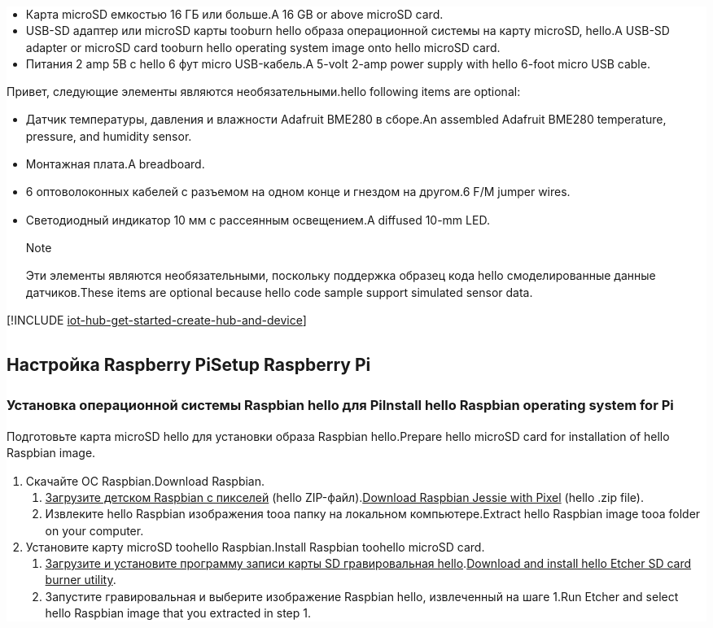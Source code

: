 * <span data-ttu-id="c6c4d-132">Карта microSD емкостью 16 ГБ или больше.</span><span class="sxs-lookup"><span data-stu-id="c6c4d-132">A 16 GB or above microSD card.</span></span>
* <span data-ttu-id="c6c4d-133">USB-SD адаптер или microSD карты tooburn hello образа операционной системы на карту microSD, hello.</span><span class="sxs-lookup"><span data-stu-id="c6c4d-133">A USB-SD adapter or microSD card tooburn hello operating system image onto hello microSD card.</span></span>
* <span data-ttu-id="c6c4d-134">Питания 2 amp 5В с hello 6 фут micro USB-кабель.</span><span class="sxs-lookup"><span data-stu-id="c6c4d-134">A 5-volt 2-amp power supply with hello 6-foot micro USB cable.</span></span>

<span data-ttu-id="c6c4d-135">Привет, следующие элементы являются необязательными.</span><span class="sxs-lookup"><span data-stu-id="c6c4d-135">hello following items are optional:</span></span>

* <span data-ttu-id="c6c4d-136">Датчик температуры, давления и влажности Adafruit BME280 в сборе.</span><span class="sxs-lookup"><span data-stu-id="c6c4d-136">An assembled Adafruit BME280 temperature, pressure, and humidity sensor.</span></span>
* <span data-ttu-id="c6c4d-137">Монтажная плата.</span><span class="sxs-lookup"><span data-stu-id="c6c4d-137">A breadboard.</span></span>
* <span data-ttu-id="c6c4d-138">6 оптоволоконных кабелей с разъемом на одном конце и гнездом на другом.</span><span class="sxs-lookup"><span data-stu-id="c6c4d-138">6 F/M jumper wires.</span></span>
* <span data-ttu-id="c6c4d-139">Светодиодный индикатор 10 мм с рассеянным освещением.</span><span class="sxs-lookup"><span data-stu-id="c6c4d-139">A diffused 10-mm LED.</span></span>

  > [!NOTE] 
  <span data-ttu-id="c6c4d-140">Эти элементы являются необязательными, поскольку поддержка образец кода hello смоделированные данные датчиков.</span><span class="sxs-lookup"><span data-stu-id="c6c4d-140">These items are optional because hello code sample support simulated sensor data.</span></span>

[!INCLUDE [iot-hub-get-started-create-hub-and-device](../../includes/iot-hub-get-started-create-hub-and-device.md)]

## <a name="setup-raspberry-pi"></a><span data-ttu-id="c6c4d-141">Настройка Raspberry Pi</span><span class="sxs-lookup"><span data-stu-id="c6c4d-141">Setup Raspberry Pi</span></span>

### <a name="install-hello-raspbian-operating-system-for-pi"></a><span data-ttu-id="c6c4d-142">Установка операционной системы Raspbian hello для Pi</span><span class="sxs-lookup"><span data-stu-id="c6c4d-142">Install hello Raspbian operating system for Pi</span></span>

<span data-ttu-id="c6c4d-143">Подготовьте карта microSD hello для установки образа Raspbian hello.</span><span class="sxs-lookup"><span data-stu-id="c6c4d-143">Prepare hello microSD card for installation of hello Raspbian image.</span></span>

1. <span data-ttu-id="c6c4d-144">Скачайте ОС Raspbian.</span><span class="sxs-lookup"><span data-stu-id="c6c4d-144">Download Raspbian.</span></span>
   1. <span data-ttu-id="c6c4d-145">[Загрузите детском Raspbian с пикселей](https://www.raspberrypi.org/downloads/raspbian/) (hello ZIP-файл).</span><span class="sxs-lookup"><span data-stu-id="c6c4d-145">[Download Raspbian Jessie with Pixel](https://www.raspberrypi.org/downloads/raspbian/) (hello .zip file).</span></span>
   1. <span data-ttu-id="c6c4d-146">Извлеките hello Raspbian изображения tooa папку на локальном компьютере.</span><span class="sxs-lookup"><span data-stu-id="c6c4d-146">Extract hello Raspbian image tooa folder on your computer.</span></span>
1. <span data-ttu-id="c6c4d-147">Установите карту microSD toohello Raspbian.</span><span class="sxs-lookup"><span data-stu-id="c6c4d-147">Install Raspbian toohello microSD card.</span></span>
   1. <span data-ttu-id="c6c4d-148">[Загрузите и установите программу записи карты SD гравировальная hello](https://etcher.io/).</span><span class="sxs-lookup"><span data-stu-id="c6c4d-148">[Download and install hello Etcher SD card burner utility](https://etcher.io/).</span></span>
   1. <span data-ttu-id="c6c4d-149">Запустите гравировальная и выберите изображение Raspbian hello, извлеченный на шаге 1.</span><span class="sxs-lookup"><span data-stu-id="c6c4d-149">Run Etcher and select hello Raspbian image that you extracted in step 1.</span></span>